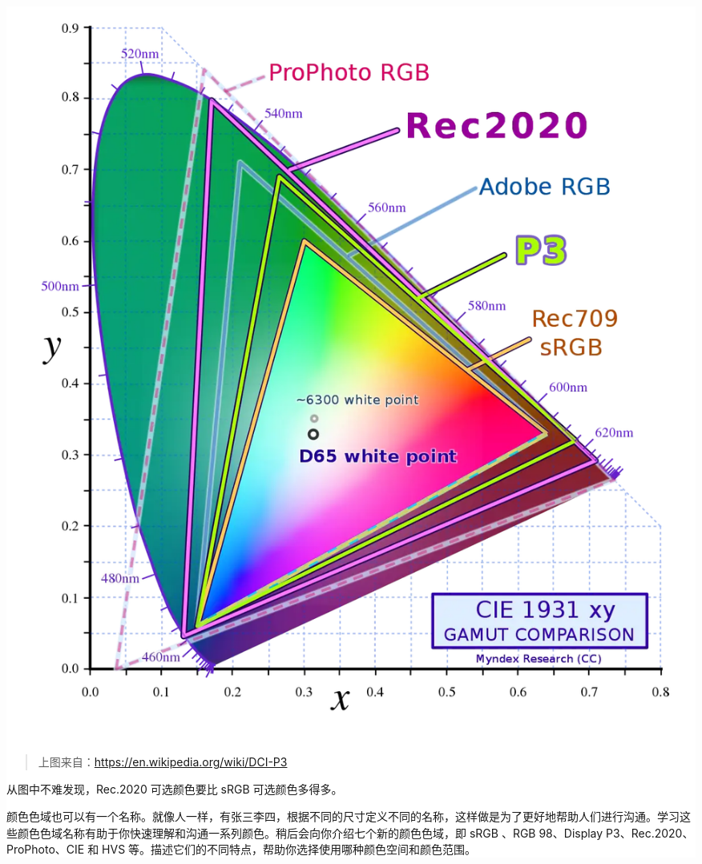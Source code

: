 ![img](./images/2792f71d2a69a8c96b18b68a2c71e316.webp )

> 上图来自：<https://en.wikipedia.org/wiki/DCI-P3>

从图中不难发现，Rec.2020 可选颜色要比 sRGB 可选颜色多得多。

颜色色域也可以有一个名称。就像人一样，有张三李四，根据不同的尺寸定义不同的名称，这样做是为了更好地帮助人们进行沟通。学习这些颜色色域名称有助于你快速理解和沟通一系列颜色。稍后会向你介绍七个新的颜色色域，即 sRGB 、RGB 98、Display P3、Rec.2020、ProPhoto、CIE 和 HVS 等。描述它们的不同特点，帮助你选择使用哪种颜色空间和颜色范围。
